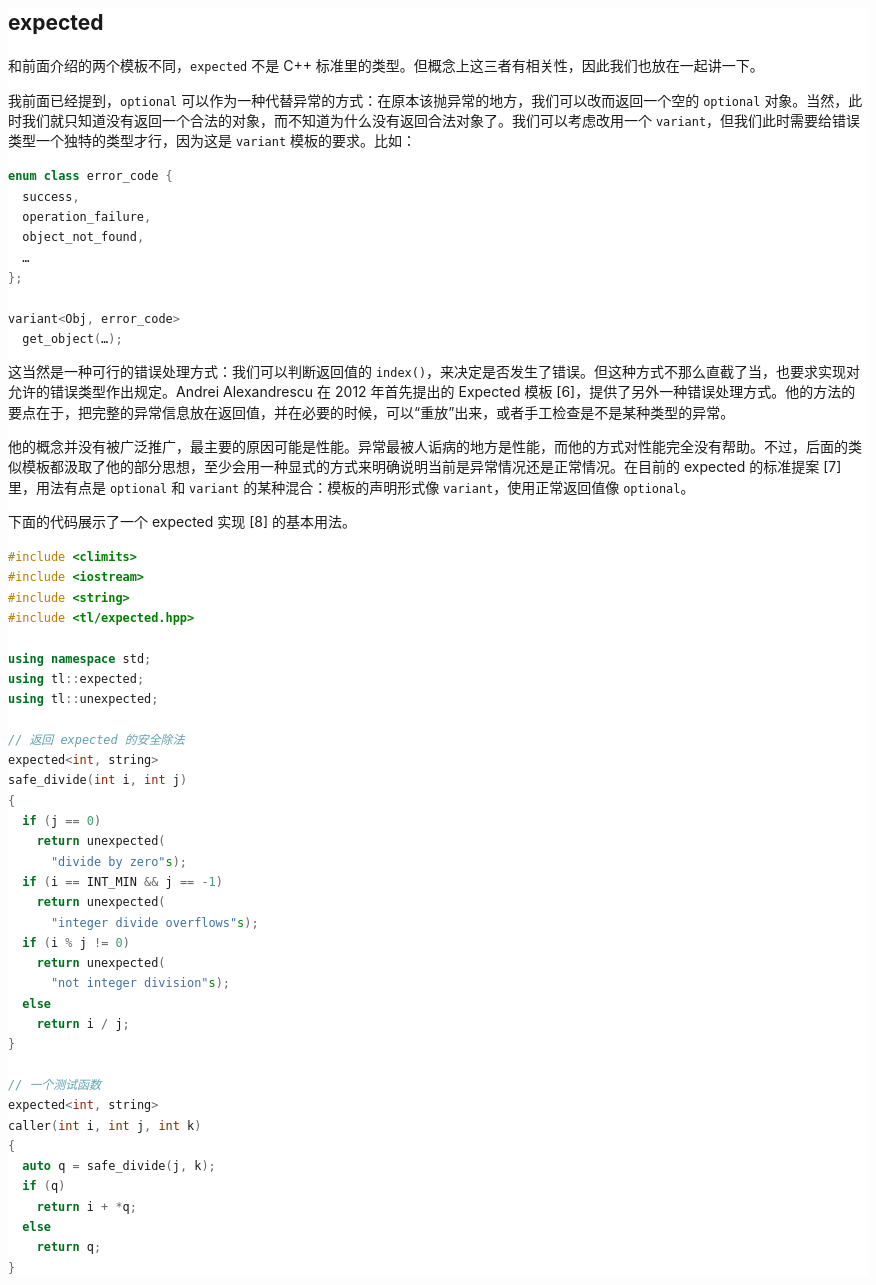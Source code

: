 ## expected

和前面介绍的两个模板不同，`expected` 不是 C++ 标准里的类型。但概念上这三者有相关性，因此我们也放在一起讲一下。

我前面已经提到，`optional` 可以作为一种代替异常的方式：在原本该抛异常的地方，我们可以改而返回一个空的 `optional` 对象。当然，此时我们就只知道没有返回一个合法的对象，而不知道为什么没有返回合法对象了。我们可以考虑改用一个 `variant`，但我们此时需要给错误类型一个独特的类型才行，因为这是 `variant` 模板的要求。比如：

```c++
enum class error_code {
  success,
  operation_failure,
  object_not_found,
  …
};

variant<Obj, error_code>
  get_object(…);
```

这当然是一种可行的错误处理方式：我们可以判断返回值的 `index()`，来决定是否发生了错误。但这种方式不那么直截了当，也要求实现对允许的错误类型作出规定。Andrei Alexandrescu 在 2012 年首先提出的 Expected 模板 \[6]，提供了另外一种错误处理方式。他的方法的要点在于，把完整的异常信息放在返回值，并在必要的时候，可以“重放”出来，或者手工检查是不是某种类型的异常。

他的概念并没有被广泛推广，最主要的原因可能是性能。异常最被人诟病的地方是性能，而他的方式对性能完全没有帮助。不过，后面的类似模板都汲取了他的部分思想，至少会用一种显式的方式来明确说明当前是异常情况还是正常情况。在目前的 expected 的标准提案 \[7] 里，用法有点是 `optional` 和 `variant` 的某种混合：模板的声明形式像 `variant`，使用正常返回值像 `optional`。

下面的代码展示了一个 expected 实现 \[8] 的基本用法。

```c++
#include <climits>
#include <iostream>
#include <string>
#include <tl/expected.hpp>

using namespace std;
using tl::expected;
using tl::unexpected;

// 返回 expected 的安全除法
expected<int, string>
safe_divide(int i, int j)
{
  if (j == 0)
    return unexpected(
      "divide by zero"s);
  if (i == INT_MIN && j == -1)
    return unexpected(
      "integer divide overflows"s);
  if (i % j != 0)
    return unexpected(
      "not integer division"s);
  else
    return i / j;
}

// 一个测试函数
expected<int, string>
caller(int i, int j, int k)
{
  auto q = safe_divide(j, k);
  if (q)
    return i + *q;
  else
    return q;
}
```